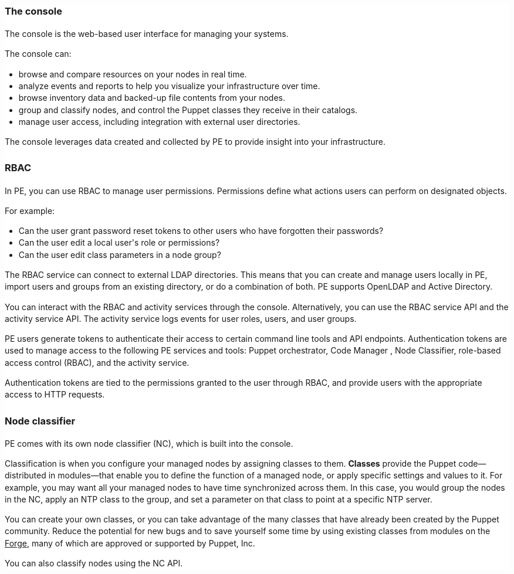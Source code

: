 ### The console

The console is the web-based user interface for managing your systems.

The console can:

-   browse and compare resources on your nodes in real time.
-   analyze events and reports to help you visualize your infrastructure over time.
-   browse inventory data and backed-up file contents from your nodes.
-   group and classify nodes, and control the Puppet classes they receive in their catalogs.
-   manage user access, including integration with external user directories.

The console leverages data created and collected by PE to provide insight into your infrastructure.

### RBAC

In PE, you can use RBAC to manage user permissions. Permissions define what actions users can perform on designated objects.

For example:

-   Can the user grant password reset tokens to other users who have forgotten their passwords?
-   Can the user edit a local user's role or permissions?
-   Can the user edit class parameters in a node group?

The RBAC service can connect to external LDAP directories. This means that you can create and manage users locally in PE, import users and groups from an existing directory, or do a combination of both. PE supports OpenLDAP and Active Directory.

You can interact with the RBAC and activity services through the console. Alternatively, you can use the RBAC service API and the activity service API. The activity service logs events for user roles, users, and user groups.

PE users generate tokens to authenticate their access to certain command line tools and API endpoints. Authentication tokens are used to manage access to the following PE services and tools: Puppet orchestrator, Code Manager , Node Classifier, role-based access control \(RBAC\), and the activity service.

Authentication tokens are tied to the permissions granted to the user through RBAC, and provide users with the appropriate access to HTTP requests.

### Node classifier

PE comes with its own node classifier \(NC\), which is built into the console.

Classification is when you configure your managed nodes by assigning classes to them. **Classes** provide the Puppet code—distributed in modules—that enable you to define the function of a managed node, or apply specific settings and values to it. For example, you may want all your managed nodes to have time synchronized across them. In this case, you would group the nodes in the NC, apply an NTP class to the group, and set a parameter on that class to point at a specific NTP server.

You can create your own classes, or you can take advantage of the many classes that have already been created by the Puppet community. Reduce the potential for new bugs and to save yourself some time by using existing classes from modules on the [Forge](https://forge.puppetlabs.com/), many of which are approved or supported by Puppet, Inc.

You can also classify nodes using the NC API.
